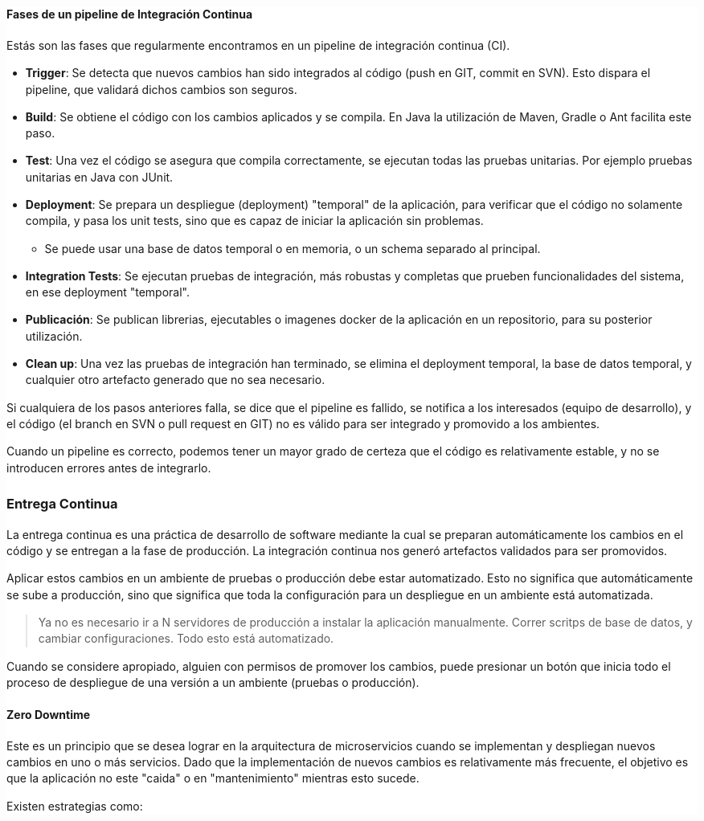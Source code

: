 #### Fases de un pipeline de Integración Continua

Estás son las fases que regularmente encontramos en un pipeline de integración continua (CI).

- **Trigger**: Se detecta que nuevos cambios han sido integrados al código (push en GIT, commit en SVN). Esto dispara el pipeline, que validará dichos cambios son seguros. 

- **Build**: Se obtiene el código con los cambios aplicados y se compila. En Java la utilización de Maven, Gradle o Ant facilita este paso. 

- **Test**: Una vez el código se asegura que compila correctamente, se ejecutan todas las pruebas unitarias. Por ejemplo pruebas unitarias en Java con JUnit. 

- **Deployment**: Se prepara un despliegue (deployment) "temporal" de la aplicación, para verificar que el código no solamente compila, y pasa los unit tests, sino que es capaz de iniciar la aplicación sin problemas. 
    - Se puede usar una base de datos temporal o en memoria, o un schema separado al principal. 

- **Integration Tests**: Se ejecutan pruebas de integración, más robustas y completas que prueben funcionalidades del sistema, en ese deployment "temporal".

- **Publicación**: Se publican librerias, ejecutables o imagenes docker de la aplicación en un repositorio, para su posterior utilización.

- **Clean up**: Una vez las pruebas de integración han terminado, se elimina el deployment temporal, la base de datos temporal, y cualquier otro artefacto generado que no sea necesario. 


Si cualquiera de los pasos anteriores falla, se dice que el pipeline es fallido, se notifica a los interesados (equipo de desarrollo),  y el código (el branch en SVN o pull request en GIT) no es válido para ser integrado y promovido a los ambientes.

Cuando un pipeline es correcto, podemos tener un mayor grado de certeza que el código es relativamente estable, y no se introducen errores antes de integrarlo. 

### Entrega Continua
La entrega continua es una práctica de desarrollo de software mediante la cual se preparan automáticamente los cambios en el código y se entregan a la fase de producción. La integración continua nos generó artefactos validados para ser promovidos. 

Aplicar estos cambios en un ambiente de pruebas o producción debe estar automatizado. Esto no significa que automáticamente se sube a producción, sino que significa que toda la configuración para un despliegue en un ambiente está automatizada. 

> Ya no es necesario ir a N servidores de producción a instalar la aplicación manualmente. Correr scritps de base de datos, y cambiar configuraciones. Todo esto está automatizado.

Cuando se considere apropiado, alguien con permisos de promover los cambios, puede presionar un botón que inicia todo el proceso de despliegue de una versión a un ambiente (pruebas o producción). 

#### Zero Downtime
Este es un principio que se desea lograr en la arquitectura de microservicios cuando se implementan y despliegan nuevos cambios en uno o más servicios. Dado que la implementación de nuevos cambios es relativamente más frecuente, el objetivo es que la aplicación no este "caida" o en "mantenimiento" mientras esto sucede. 

Existen estrategias como: 
